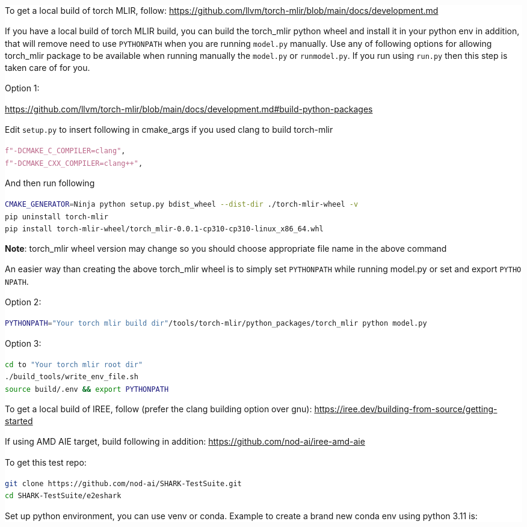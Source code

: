 
To get a local build of torch MLIR, follow:
https://github.com/llvm/torch-mlir/blob/main/docs/development.md

If you have a local build of torch MLIR build, you can build the torch_mlir python wheel and install it in your
python env in addition, that will remove need to use `PYTHONPATH` when you are running `model.py` manually. Use any of
following options for allowing torch_mlir package to be available when running manually the `model.py` or `runmodel.py`.
If you run using `run.py` then this step is taken care of for you.

Option 1:

https://github.com/llvm/torch-mlir/blob/main/docs/development.md#build-python-packages

Edit `setup.py` to insert following in cmake_args if you used clang to build torch-mlir

```python
f"-DCMAKE_C_COMPILER=clang",
f"-DCMAKE_CXX_COMPILER=clang++",
```

And then run following

```bash
CMAKE_GENERATOR=Ninja python setup.py bdist_wheel --dist-dir ./torch-mlir-wheel -v
pip uninstall torch-mlir
pip install torch-mlir-wheel/torch_mlir-0.0.1-cp310-cp310-linux_x86_64.whl
```

**Note**: torch_mlir wheel version may change so you should choose appropriate file name in the above command


An easier way than creating the above torch_mlir wheel is to simply set `PYTHONPATH` while running model.py or set and export `PYTHONPATH`.

Option 2:

```bash
PYTHONPATH="Your torch mlir build dir"/tools/torch-mlir/python_packages/torch_mlir python model.py
```

Option 3:

```bash
cd to "Your torch mlir root dir"
./build_tools/write_env_file.sh
source build/.env && export PYTHONPATH
```

To get a local build of IREE, follow (prefer the clang building option over gnu):
https://iree.dev/building-from-source/getting-started

If using AMD AIE target, build following in addition:
https://github.com/nod-ai/iree-amd-aie

To get this test repo:

```bash
git clone https://github.com/nod-ai/SHARK-TestSuite.git
cd SHARK-TestSuite/e2eshark

```
Set up python environment, you can use venv or conda.
Example to create a brand new conda env using python 3.11 is:
